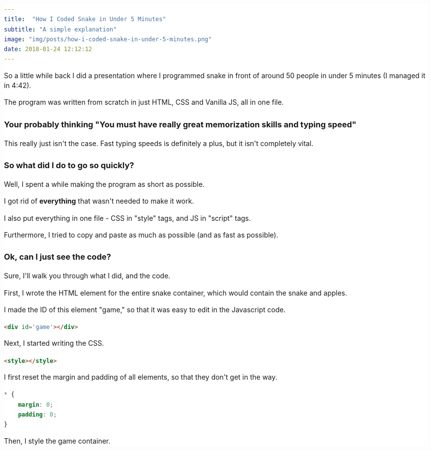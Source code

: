 ```yaml
---
title:  "How I Coded Snake in Under 5 Minutes"
subtitle: "A simple explanation"
image: "img/posts/how-i-coded-snake-in-under-5-minutes.png"
date: 2018-01-24 12:12:12
---
```


So a little while back I did a presentation where I programmed snake in front of around 50 people in under 5 minutes (I managed it in 4:42).

The program was written from scratch in just HTML, CSS and Vanilla JS, all in one file.

### Your probably thinking "You must have really great memorization skills and typing speed"

This really just isn't the case. Fast typing speeds is definitely a plus, but it isn't completely vital.

### So what did I do to go so quickly?

Well, I spent a while making the program as short as possible.

I got rid of **everything** that wasn't needed to make it work.

I also put everything in one file - CSS in "style" tags, and JS in "script" tags.

Furthermore, I tried to copy and paste as much as possible (and as fast as possible).

### Ok, can I just see the code?

Sure, I'll walk you through what I did, and the code.

First, I wrote the HTML element for the entire snake container, which would contain the snake and apples.

I made the ID of this element "game," so that it was easy to edit in the Javascript code.

``` html
<div id='game'></div>
```

Next, I started writing the CSS.

``` html
<style></style>
```

I first reset the margin and padding of all elements, so that they don't get in the way.

``` css
* {
	margin: 0;
	padding: 0;
}
```

Then, I style the game container.
